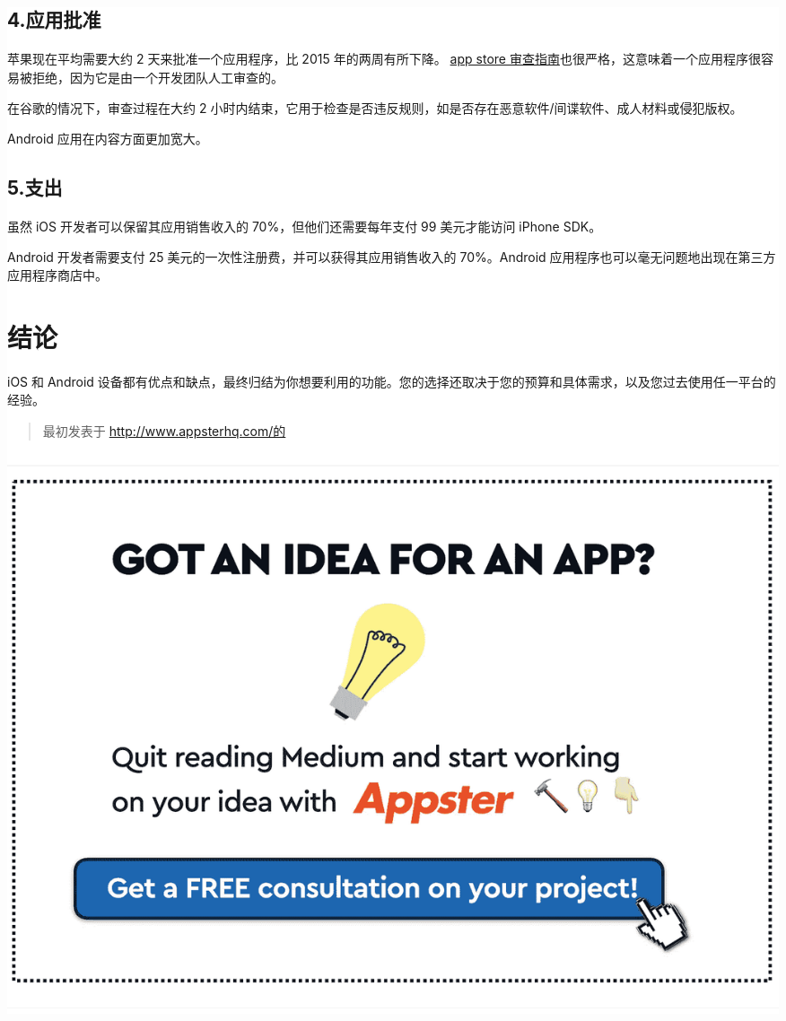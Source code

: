 ## 4.应用批准

苹果现在平均需要大约 2 天来批准一个应用程序，比 2015 年的两周有所下降。 [app store 审查指南](https://developer.apple.com/app-store/review/guidelines/)也很严格，这意味着一个应用程序很容易被拒绝，因为它是由一个开发团队人工审查的。

在谷歌的情况下，审查过程在大约 2 小时内结束，它用于检查是否违反规则，如是否存在恶意软件/间谍软件、成人材料或侵犯版权。

Android 应用在内容方面更加宽大。

## 5.支出

虽然 iOS 开发者可以保留其应用销售收入的 70%，但他们还需要每年支付 99 美元才能访问 iPhone SDK。

Android 开发者需要支付 25 美元的一次性注册费，并可以获得其应用销售收入的 70%。Android 应用程序也可以毫无问题地出现在第三方应用程序商店中。

# 结论

iOS 和 Android 设备都有优点和缺点，最终归结为你想要利用的功能。您的选择还取决于您的预算和具体需求，以及您过去使用任一平台的经验。

> 最初发表于 http://www.appsterhq.com/的

![](img/70cd62e4bfba19568e87ab10ede853cf.png)[![](img/6bef8c094c3fd7e8cab8dcc21d8ec425.png)](http://www.appsterhq.com/?utm_source=CP&utm_medium=Medium)![](img/70cd62e4bfba19568e87ab10ede853cf.png)
